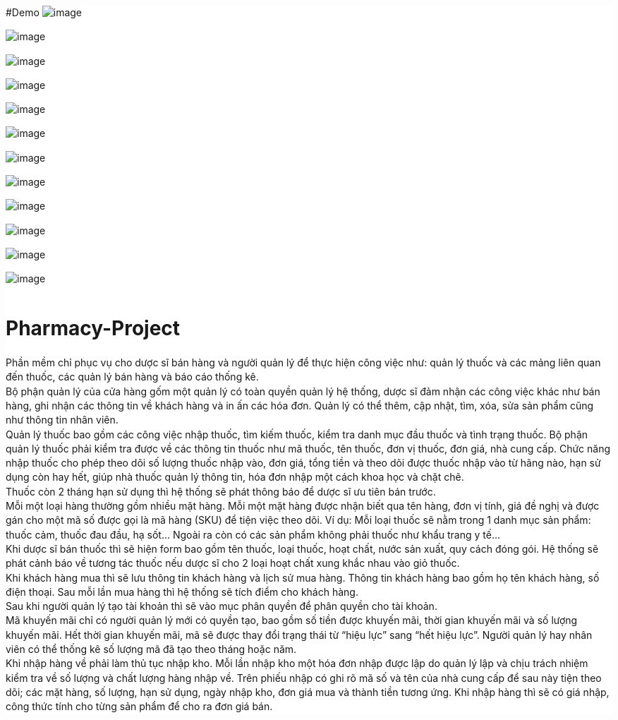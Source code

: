 #Demo
![image](https://github.com/user-attachments/assets/9118fb23-6ff4-4c0a-9af9-cf6419bcc662)

![image](https://github.com/user-attachments/assets/bb5a82d8-fe58-411c-86d3-4872b7c3c755)

![image](https://github.com/user-attachments/assets/50781abe-b470-4cd6-86f8-b046a8cc3b25)

![image](https://github.com/user-attachments/assets/a3bc65bd-4cf6-4ad2-9296-95d6c09ec919)

![image](https://github.com/user-attachments/assets/c8323436-0ee7-4d51-8b21-3e63b096749e)

![image](https://github.com/user-attachments/assets/a689f999-8624-43de-87a0-e311a134a605)

![image](https://github.com/user-attachments/assets/b3651f52-fdae-4aba-a61e-98d30ef117bb)

![image](https://github.com/user-attachments/assets/37f79809-1624-45a5-8806-8be34c63dc60)

![image](https://github.com/user-attachments/assets/cb6687bf-56c7-417d-a4d5-b37d75299c82)

![image](https://github.com/user-attachments/assets/57f5e1ba-55a5-4e17-aa88-ca01c1827c62)

![image](https://github.com/user-attachments/assets/b580ee95-ed9b-4a3f-b5c7-09235eb4d9ba)

![image](https://github.com/user-attachments/assets/8e6072ff-743f-46d7-9278-44a2ed7971d1)

# Pharmacy-Project
Phần mềm chỉ phục vụ cho dược sĩ bán hàng và người quản lý để thực hiện công việc như: quản lý thuốc và các mảng liên quan đến thuốc, các quản lý bán hàng và báo cáo thống kê. <br>
Bộ phận quản lý của cửa hàng gốm một quản lý có toàn quyền quản lý hệ thống, dược sĩ đảm nhận các công việc khác như bán hàng, ghi nhận các thông tin về khách hàng và in ấn các hóa đơn. Quản lý có thể thêm, cập nhật, tìm, xóa, sửa sản phẩm cũng như thông tin nhân viên.<br>
Quản lý thuốc bao gồm các công việc nhập thuốc, tìm kiếm thuốc, kiểm tra danh mục đầu thuốc và tình trạng thuốc. Bộ phận quản lý thuốc phải kiểm tra được về các thông tin thuốc như mã thuốc, tên thuốc, đơn vị thuốc, đơn giá, nhà cung cấp. Chức năng nhập thuốc cho phép theo dõi số lượng thuốc nhập vào, đơn giá, tổng tiền và theo dõi được thuốc nhập vào từ hãng nào, hạn sử dụng còn hay hết, giúp nhà thuốc quản lý thông tin, hóa đơn nhập một cách khoa học và chặt chẽ.<br>
Thuốc còn 2 tháng hạn sử dụng thì hệ thống sẽ phát thông báo để dược sĩ ưu tiên bán trước.<br>
Mỗi một loại hàng thường gồm nhiều mặt hàng. Mỗi một mặt hàng được nhận biết qua tên hàng, đơn vị tính, giá đề nghị và được gán cho một mã số được gọi là mã hàng (SKU) để tiện việc theo dõi. Ví dụ: Mỗi loại thuốc sẽ nằm trong 1 danh mục sản phẩm: thuốc cảm, thuốc đau đầu, hạ sốt… Ngoài ra còn có các sản phẩm không phải thuốc như khẩu trang y tế…<br>
Khi dược sĩ bán thuốc thì sẽ hiện form bao gồm tên thuốc, loại thuốc, hoạt chất, nước sản xuất, quy cách đóng gói. Hệ thống sẽ phát cảnh báo về tương tác thuốc nếu dược sĩ cho 2 loại hoạt chất xung khắc nhau vào giỏ thuốc.<br>
Khi khách hàng mua thì sẽ lưu thông tin khách hàng và lịch sử mua hàng. Thông tin khách hàng bao gồm họ tên khách hàng, số điện thoại. Sau mỗi lần mua hàng thì hệ thống sẽ tích điểm cho khách hàng.<br>
Sau khi người quản lý tạo tài khoản thì sẽ vào mục phân quyền để phân quyền cho tài khoản.<br>
Mã khuyến mãi chỉ có người quản lý mới có quyền tạo, bao gồm số tiền được khuyến mãi, thời gian khuyến mãi và số lượng khuyến mãi. Hết thời gian khuyến mãi, mã sẽ được thay đổi trạng thái từ “hiệu lực” sang “hết hiệu lực”. Người quản lý hay nhân viên có thể thống kê số lượng mã đã tạo theo tháng hoặc năm.<br>
Khi nhập hàng về phải làm thủ tục nhập kho. Mỗi lần nhập kho một hóa đơn nhập được lập do quản lý lập và chịu trách nhiệm kiểm tra về số lượng và chất lượng hàng nhập về. Trên phiếu nhập có ghi rõ mã số và tên của nhà cung cấp để sau này tiện theo dõi; các mặt hàng, số lượng, hạn sử dụng, ngày nhập kho, đơn giá mua và thành tiền tương ứng. Khi nhập hàng thì sẽ có giá nhập, công thức tính cho từng sản phẩm để cho ra đơn giá bán.<br>